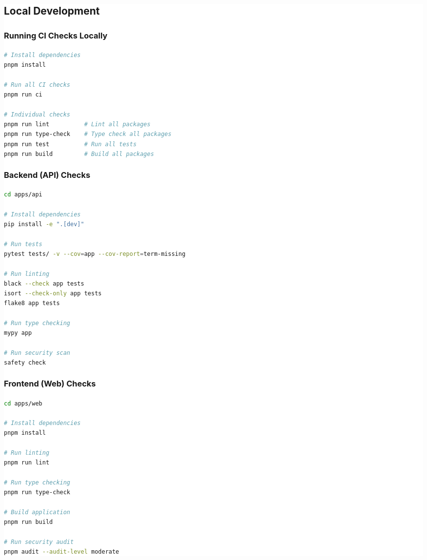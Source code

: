 ## Local Development

### Running CI Checks Locally

```bash
# Install dependencies
pnpm install

# Run all CI checks
pnpm run ci

# Individual checks
pnpm run lint          # Lint all packages
pnpm run type-check    # Type check all packages
pnpm run test          # Run all tests
pnpm run build         # Build all packages
```

### Backend (API) Checks
```bash
cd apps/api

# Install dependencies
pip install -e ".[dev]"

# Run tests
pytest tests/ -v --cov=app --cov-report=term-missing

# Run linting
black --check app tests
isort --check-only app tests
flake8 app tests

# Run type checking
mypy app

# Run security scan
safety check
```

### Frontend (Web) Checks
```bash
cd apps/web

# Install dependencies
pnpm install

# Run linting
pnpm run lint

# Run type checking
pnpm run type-check

# Build application
pnpm run build

# Run security audit
pnpm audit --audit-level moderate
```
